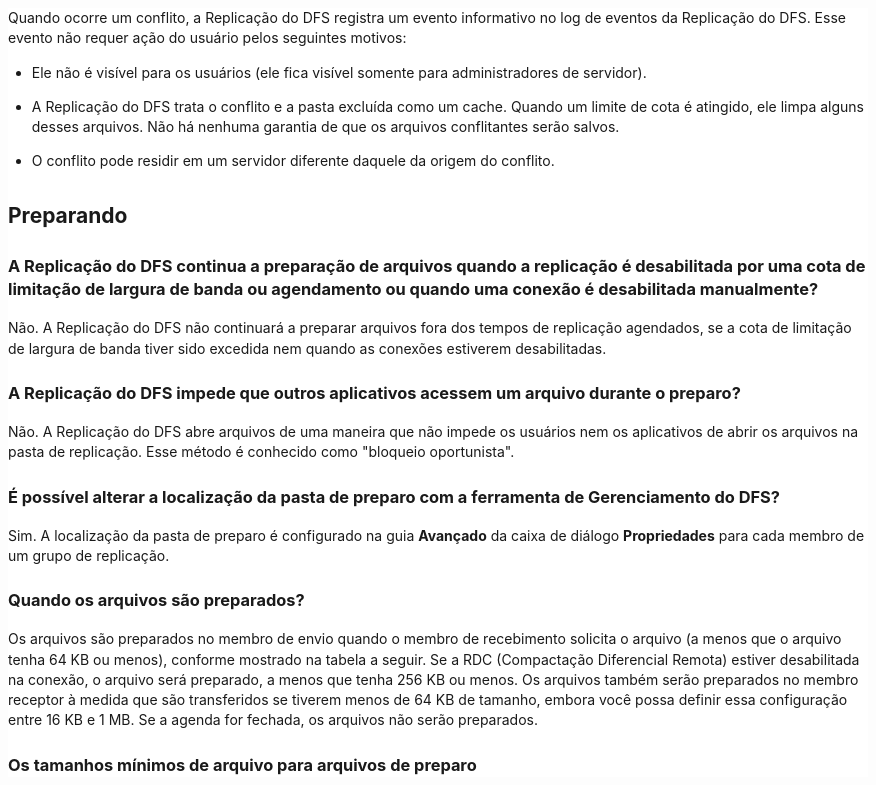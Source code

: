 Quando ocorre um conflito, a Replicação do DFS registra um evento informativo no log de eventos da Replicação do DFS. Esse evento não requer ação do usuário pelos seguintes motivos:

  - Ele não é visível para os usuários (ele fica visível somente para administradores de servidor).

  - A Replicação do DFS trata o conflito e a pasta excluída como um cache. Quando um limite de cota é atingido, ele limpa alguns desses arquivos. Não há nenhuma garantia de que os arquivos conflitantes serão salvos.

  - O conflito pode residir em um servidor diferente daquele da origem do conflito.


## <a name="staging"></a>Preparando

### <a name="does-dfs-replication-continue-staging-files-when-replication-is-disabled-by-a-schedule-or-bandwidth-throttling-quota-or-when-a-connection-is-manually-disabled"></a>A Replicação do DFS continua a preparação de arquivos quando a replicação é desabilitada por uma cota de limitação de largura de banda ou agendamento ou quando uma conexão é desabilitada manualmente?

Não. A Replicação do DFS não continuará a preparar arquivos fora dos tempos de replicação agendados, se a cota de limitação de largura de banda tiver sido excedida nem quando as conexões estiverem desabilitadas.

### <a name="does-dfs-replication-prevent-other-applications-from-accessing-a-file-during-staging"></a>A Replicação do DFS impede que outros aplicativos acessem um arquivo durante o preparo?

Não. A Replicação do DFS abre arquivos de uma maneira que não impede os usuários nem os aplicativos de abrir os arquivos na pasta de replicação. Esse método é conhecido como "bloqueio oportunista".

### <a name="is-it-possible-to-change-the-location-of-the-staging-folder-with-the-dfs-management-tool"></a>É possível alterar a localização da pasta de preparo com a ferramenta de Gerenciamento do DFS?

Sim. A localização da pasta de preparo é configurado na guia **Avançado** da caixa de diálogo **Propriedades** para cada membro de um grupo de replicação.

### <a name="when-are-files-staged"></a>Quando os arquivos são preparados?

Os arquivos são preparados no membro de envio quando o membro de recebimento solicita o arquivo (a menos que o arquivo tenha 64 KB ou menos), conforme mostrado na tabela a seguir. Se a RDC (Compactação Diferencial Remota) estiver desabilitada na conexão, o arquivo será preparado, a menos que tenha 256 KB ou menos. Os arquivos também serão preparados no membro receptor à medida que são transferidos se tiverem menos de 64 KB de tamanho, embora você possa definir essa configuração entre 16 KB e 1 MB. Se a agenda for fechada, os arquivos não serão preparados.

### <a name="the-minimum-file-sizes-for-staging-files"></a>Os tamanhos mínimos de arquivo para arquivos de preparo
